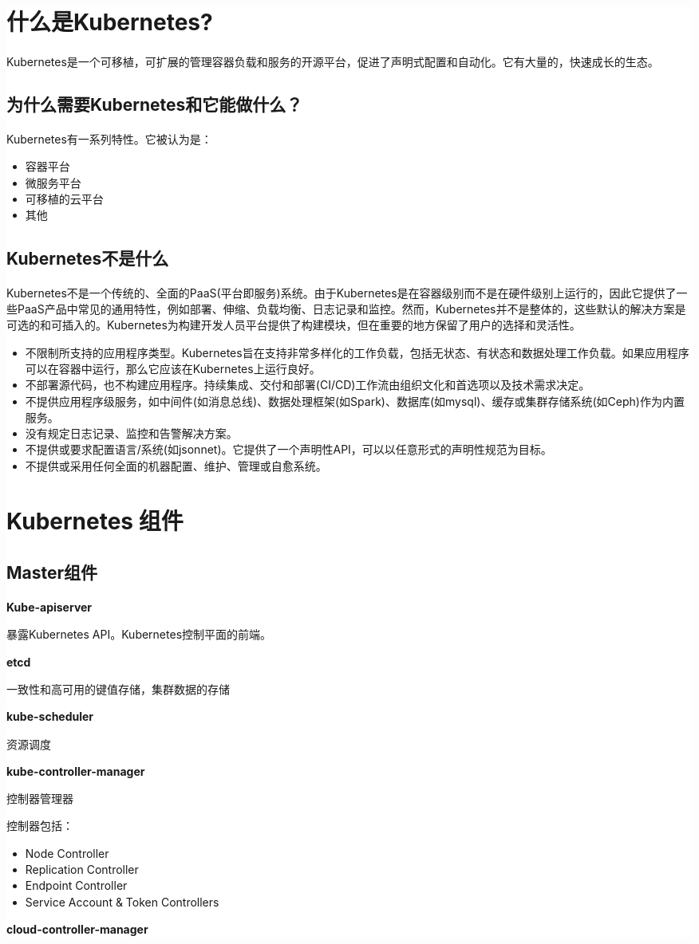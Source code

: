 # 什么是Kubernetes?

Kubernetes是一个可移植，可扩展的管理容器负载和服务的开源平台，促进了声明式配置和自动化。它有大量的，快速成长的生态。

## 为什么需要Kubernetes和它能做什么？

Kubernetes有一系列特性。它被认为是：
* 容器平台
* 微服务平台
* 可移植的云平台
* 其他

## Kubernetes不是什么

Kubernetes不是一个传统的、全面的PaaS(平台即服务)系统。由于Kubernetes是在容器级别而不是在硬件级别上运行的，因此它提供了一些PaaS产品中常见的通用特性，例如部署、伸缩、负载均衡、日志记录和监控。然而，Kubernetes并不是整体的，这些默认的解决方案是可选的和可插入的。Kubernetes为构建开发人员平台提供了构建模块，但在重要的地方保留了用户的选择和灵活性。

* 不限制所支持的应用程序类型。Kubernetes旨在支持非常多样化的工作负载，包括无状态、有状态和数据处理工作负载。如果应用程序可以在容器中运行，那么它应该在Kubernetes上运行良好。
* 不部署源代码，也不构建应用程序。持续集成、交付和部署(CI/CD)工作流由组织文化和首选项以及技术需求决定。
* 不提供应用程序级服务，如中间件(如消息总线)、数据处理框架(如Spark)、数据库(如mysql)、缓存或集群存储系统(如Ceph)作为内置服务。
* 没有规定日志记录、监控和告警解决方案。
* 不提供或要求配置语言/系统(如jsonnet)。它提供了一个声明性API，可以以任意形式的声明性规范为目标。
* 不提供或采用任何全面的机器配置、维护、管理或自愈系统。


# Kubernetes 组件

## Master组件

**Kube-apiserver**

暴露Kubernetes API。Kubernetes控制平面的前端。

**etcd**

一致性和高可用的键值存储，集群数据的存储

**kube-scheduler**

资源调度

**kube-controller-manager**

控制器管理器

控制器包括：

* Node Controller
* Replication Controller
* Endpoint Controller
* Service Account & Token Controllers

**cloud-controller-manager**
